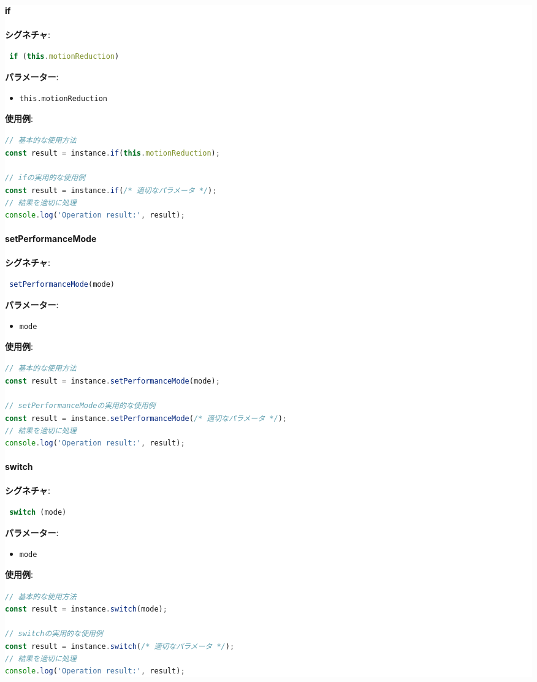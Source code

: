 #### if

**シグネチャ**:
```javascript
 if (this.motionReduction)
```

**パラメーター**:
- `this.motionReduction`

**使用例**:
```javascript
// 基本的な使用方法
const result = instance.if(this.motionReduction);

// ifの実用的な使用例
const result = instance.if(/* 適切なパラメータ */);
// 結果を適切に処理
console.log('Operation result:', result);
```

#### setPerformanceMode

**シグネチャ**:
```javascript
 setPerformanceMode(mode)
```

**パラメーター**:
- `mode`

**使用例**:
```javascript
// 基本的な使用方法
const result = instance.setPerformanceMode(mode);

// setPerformanceModeの実用的な使用例
const result = instance.setPerformanceMode(/* 適切なパラメータ */);
// 結果を適切に処理
console.log('Operation result:', result);
```

#### switch

**シグネチャ**:
```javascript
 switch (mode)
```

**パラメーター**:
- `mode`

**使用例**:
```javascript
// 基本的な使用方法
const result = instance.switch(mode);

// switchの実用的な使用例
const result = instance.switch(/* 適切なパラメータ */);
// 結果を適切に処理
console.log('Operation result:', result);
```
